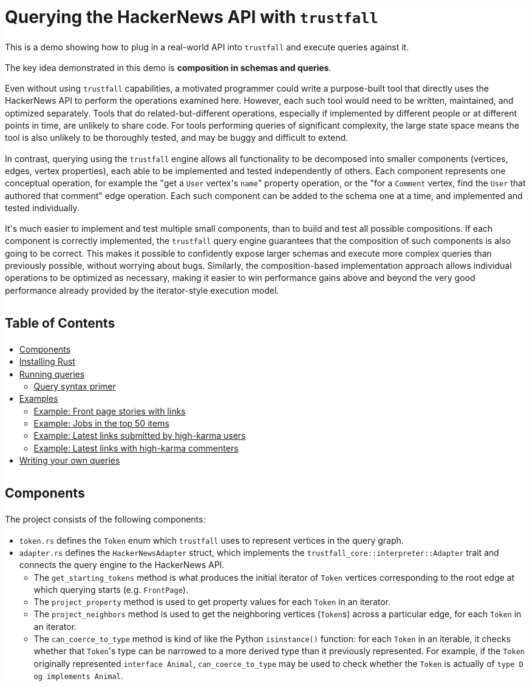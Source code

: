 # Querying the HackerNews API with `trustfall`

This is a demo showing how to plug in a real-world API into `trustfall`
and execute queries against it.

The key idea demonstrated in this demo is **composition in schemas and queries**.

Even without using `trustfall` capabilities, a motivated programmer could write
a purpose-built tool that directly uses the HackerNews API to perform the operations
examined here. However, each such tool would need to be written, maintained, and
optimized separately. Tools that do related-but-different operations, especially
if implemented by different people or at different points in time, are unlikely
to share code. For tools performing queries of significant complexity, the large state space
means the tool is also unlikely to be thoroughly tested, and may be buggy and difficult to extend.

In contrast, querying using the `trustfall` engine allows all functionality to be decomposed
into smaller components (vertices, edges, vertex properties), each able to be implemented
and tested independently of others. Each component represents one conceptual operation,
for example the "get a `User` vertex's `name`" property operation, or the "for a `Comment` vertex,
find the `User` that authored that comment" edge operation. Each such component can be added
to the schema one at a time, and implemented and tested individually.

It's much easier to implement and test multiple small components, than to build and test
all possible compositions. If each component is correctly implemented, the `trustfall` query engine
guarantees that the composition of such components is also going to be correct.
This makes it possible to confidently expose larger schemas and execute more complex queries
than previously possible, without worrying about bugs. Similarly, the composition-based
implementation approach allows individual operations to be optimized as necessary,
making it easier to win performance gains above and beyond the very good performance
already provided by the iterator-style execution model.

## Table of Contents
- [Components](#components)
- [Installing Rust](#installing-rust)
- [Running queries](#running-queries)
   - [Query syntax primer](#query-syntax-primer)
- [Examples](#examples)
   - [Example: Front page stories with links](#example-front-page-stories-with-links)
   - [Example: Jobs in the top 50 items](#example-jobs-in-the-top-50-items)
   - [Example: Latest links submitted by high-karma users](#example-latest-links-submitted-by-high-karma-users)
   - [Example: Latest links with high-karma commenters](#example-latest-links-with-high-karma-commenters)
- [Writing your own queries](#writing-your-own-queries)

## Components

The project consists of the following components:
- `token.rs` defines the `Token` enum which `trustfall` uses to
  represent vertices in the query graph.
- `adapter.rs` defines the `HackerNewsAdapter` struct, which implements
  the `trustfall_core::interpreter::Adapter` trait and connects the query engine
  to the HackerNews API.
    - The `get_starting_tokens` method is what produces the initial iterator of `Token` vertices
      corresponding to the root edge at which querying starts (e.g. `FrontPage`).
    - The `project_property` method is used to get property values for each `Token` in an iterator.
    - The `project_neighbors` method is used to get the neighboring vertices (`Token`s)
      across a particular edge, for each `Token` in an iterator.
    - The `can_coerce_to_type` method is kind of like the Python `isinstance()` function:
      for each `Token` in an iterable, it checks whether that `Token`'s type can be narrowed
      to a more derived type than it previously represented. For example, if the `Token` originally
      represented `interface Animal`, `can_coerce_to_type` may be used to check whether the `Token`
      is actually of `type Dog implements Animal`.